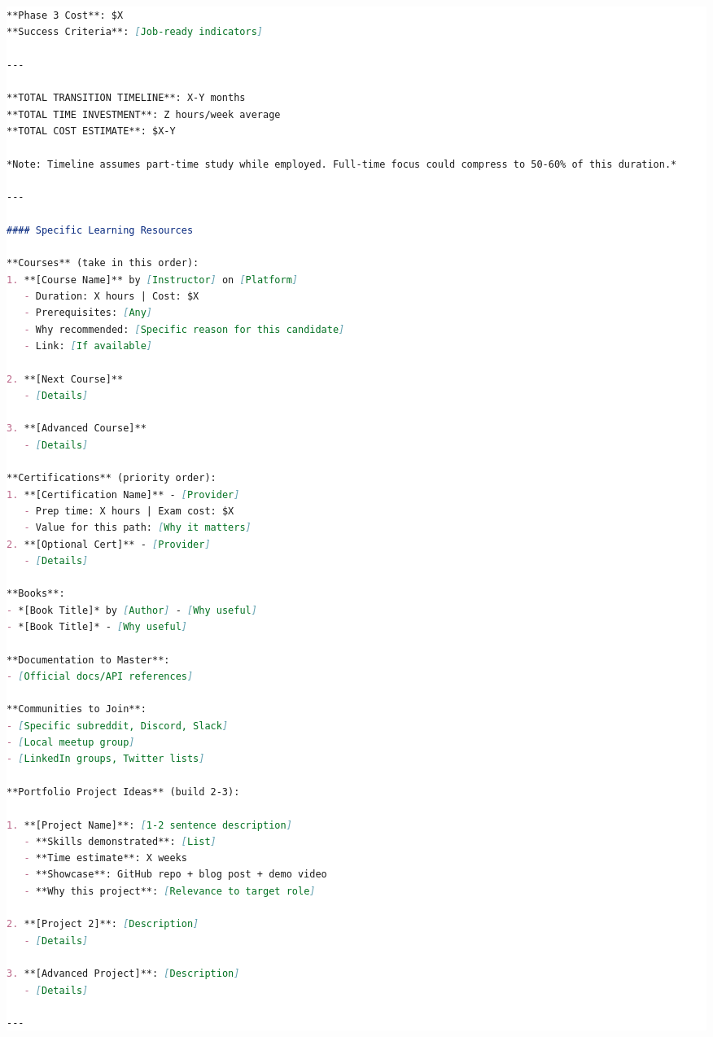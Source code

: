 ```markdown
**Phase 3 Cost**: $X
**Success Criteria**: [Job-ready indicators]

---

**TOTAL TRANSITION TIMELINE**: X-Y months
**TOTAL TIME INVESTMENT**: Z hours/week average
**TOTAL COST ESTIMATE**: $X-Y

*Note: Timeline assumes part-time study while employed. Full-time focus could compress to 50-60% of this duration.*

---

#### Specific Learning Resources

**Courses** (take in this order):
1. **[Course Name]** by [Instructor] on [Platform]
   - Duration: X hours | Cost: $X
   - Prerequisites: [Any]
   - Why recommended: [Specific reason for this candidate]
   - Link: [If available]

2. **[Next Course]**
   - [Details]

3. **[Advanced Course]**
   - [Details]

**Certifications** (priority order):
1. **[Certification Name]** - [Provider]
   - Prep time: X hours | Exam cost: $X
   - Value for this path: [Why it matters]
2. **[Optional Cert]** - [Provider]
   - [Details]

**Books**:
- *[Book Title]* by [Author] - [Why useful]
- *[Book Title]* - [Why useful]

**Documentation to Master**:
- [Official docs/API references]

**Communities to Join**:
- [Specific subreddit, Discord, Slack]
- [Local meetup group]
- [LinkedIn groups, Twitter lists]

**Portfolio Project Ideas** (build 2-3):

1. **[Project Name]**: [1-2 sentence description]
   - **Skills demonstrated**: [List]
   - **Time estimate**: X weeks
   - **Showcase**: GitHub repo + blog post + demo video
   - **Why this project**: [Relevance to target role]

2. **[Project 2]**: [Description]
   - [Details]

3. **[Advanced Project]**: [Description]
   - [Details]

---
```